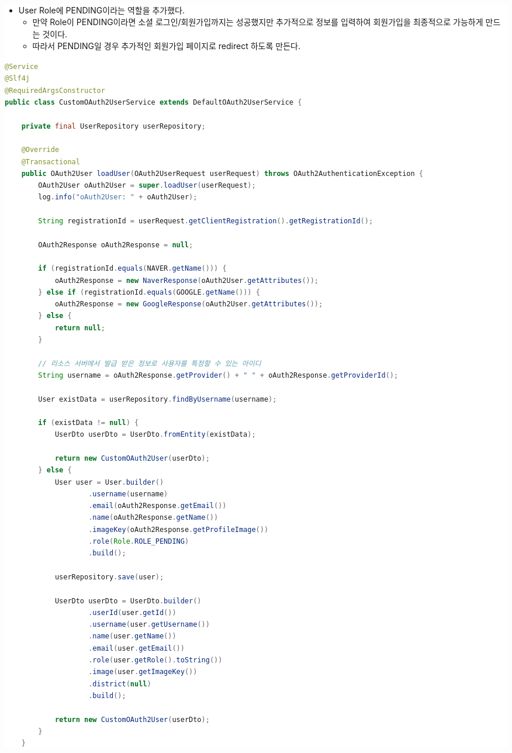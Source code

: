 - User Role에 PENDING이라는 역할을 추가했다.
	- 만약 Role이 PENDING이라면 소셜 로그인/회원가입까지는 성공했지만 추가적으로 정보를 입력하여 회원가입을 최종적으로 가능하게 만드는 것이다.
	- 따라서 PENDING일 경우 추가적인 회원가입 페이지로 redirect 하도록 만든다.

```java
@Service
@Slf4j
@RequiredArgsConstructor
public class CustomOAuth2UserService extends DefaultOAuth2UserService {

    private final UserRepository userRepository;

    @Override
    @Transactional
    public OAuth2User loadUser(OAuth2UserRequest userRequest) throws OAuth2AuthenticationException {
        OAuth2User oAuth2User = super.loadUser(userRequest);
        log.info("oAuth2User: " + oAuth2User);

        String registrationId = userRequest.getClientRegistration().getRegistrationId();

        OAuth2Response oAuth2Response = null;

        if (registrationId.equals(NAVER.getName())) {
            oAuth2Response = new NaverResponse(oAuth2User.getAttributes());
        } else if (registrationId.equals(GOOGLE.getName())) {
            oAuth2Response = new GoogleResponse(oAuth2User.getAttributes());
        } else {
            return null;
        }

        // 리소스 서버에서 발급 받은 정보로 사용자를 특정할 수 있는 아이디
        String username = oAuth2Response.getProvider() + " " + oAuth2Response.getProviderId();

        User existData = userRepository.findByUsername(username);

        if (existData != null) {
            UserDto userDto = UserDto.fromEntity(existData);

            return new CustomOAuth2User(userDto);
        } else {
            User user = User.builder()
                    .username(username)
                    .email(oAuth2Response.getEmail())
                    .name(oAuth2Response.getName())
                    .imageKey(oAuth2Response.getProfileImage())
                    .role(Role.ROLE_PENDING)
                    .build();

            userRepository.save(user);

            UserDto userDto = UserDto.builder()
                    .userId(user.getId())
                    .username(user.getUsername())
                    .name(user.getName())
                    .email(user.getEmail())
                    .role(user.getRole().toString())
                    .image(user.getImageKey())
                    .district(null)
                    .build();

            return new CustomOAuth2User(userDto);
        }
    }
```